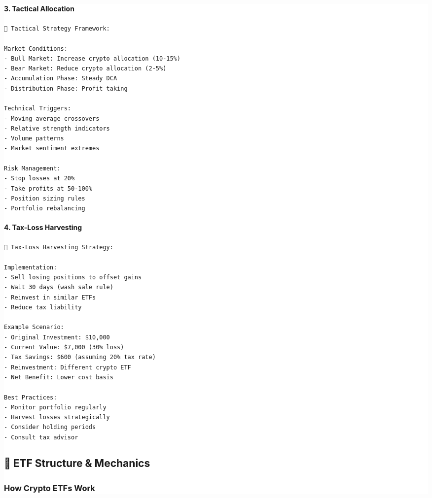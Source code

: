 #### **3. Tactical Allocation**
```
🎯 Tactical Strategy Framework:

Market Conditions:
- Bull Market: Increase crypto allocation (10-15%)
- Bear Market: Reduce crypto allocation (2-5%)
- Accumulation Phase: Steady DCA
- Distribution Phase: Profit taking

Technical Triggers:
- Moving average crossovers
- Relative strength indicators
- Volume patterns
- Market sentiment extremes

Risk Management:
- Stop losses at 20%
- Take profits at 50-100%
- Position sizing rules
- Portfolio rebalancing
```

#### **4. Tax-Loss Harvesting**
```
💸 Tax-Loss Harvesting Strategy:

Implementation:
- Sell losing positions to offset gains
- Wait 30 days (wash sale rule)
- Reinvest in similar ETFs
- Reduce tax liability

Example Scenario:
- Original Investment: $10,000
- Current Value: $7,000 (30% loss)
- Tax Savings: $600 (assuming 20% tax rate)
- Reinvestment: Different crypto ETF
- Net Benefit: Lower cost basis

Best Practices:
- Monitor portfolio regularly
- Harvest losses strategically
- Consider holding periods
- Consult tax advisor
```

## 🔄 ETF Structure & Mechanics

### **How Crypto ETFs Work**
